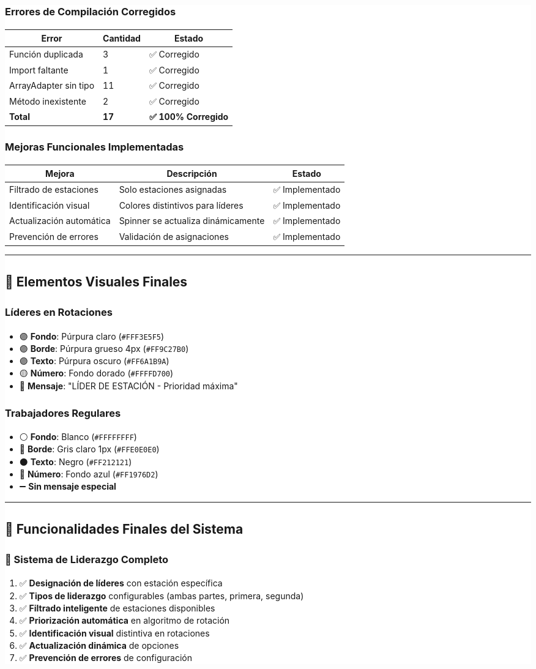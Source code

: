 ### **Errores de Compilación Corregidos**
| Error | Cantidad | Estado |
|-------|----------|---------|
| Función duplicada | 3 | ✅ Corregido |
| Import faltante | 1 | ✅ Corregido |
| ArrayAdapter sin tipo | 11 | ✅ Corregido |
| Método inexistente | 2 | ✅ Corregido |
| **Total** | **17** | **✅ 100% Corregido** |

### **Mejoras Funcionales Implementadas**
| Mejora | Descripción | Estado |
|--------|-------------|---------|
| Filtrado de estaciones | Solo estaciones asignadas | ✅ Implementado |
| Identificación visual | Colores distintivos para líderes | ✅ Implementado |
| Actualización automática | Spinner se actualiza dinámicamente | ✅ Implementado |
| Prevención de errores | Validación de asignaciones | ✅ Implementado |

---

## 🎨 Elementos Visuales Finales

### **Líderes en Rotaciones**
- 🟣 **Fondo**: Púrpura claro (`#FFF3E5F5`)
- 🟣 **Borde**: Púrpura grueso 4px (`#FF9C27B0`)
- 🟣 **Texto**: Púrpura oscuro (`#FF6A1B9A`)
- 🟡 **Número**: Fondo dorado (`#FFFFD700`)
- 👑 **Mensaje**: "LÍDER DE ESTACIÓN - Prioridad máxima"

### **Trabajadores Regulares**
- ⚪ **Fondo**: Blanco (`#FFFFFFFF`)
- 🔲 **Borde**: Gris claro 1px (`#FFE0E0E0`)
- ⚫ **Texto**: Negro (`#FF212121`)
- 🔵 **Número**: Fondo azul (`#FF1976D2`)
- ➖ **Sin mensaje especial**

---

## 🚀 Funcionalidades Finales del Sistema

### **👑 Sistema de Liderazgo Completo**
1. ✅ **Designación de líderes** con estación específica
2. ✅ **Tipos de liderazgo** configurables (ambas partes, primera, segunda)
3. ✅ **Filtrado inteligente** de estaciones disponibles
4. ✅ **Priorización automática** en algoritmo de rotación
5. ✅ **Identificación visual** distintiva en rotaciones
6. ✅ **Actualización dinámica** de opciones
7. ✅ **Prevención de errores** de configuración
